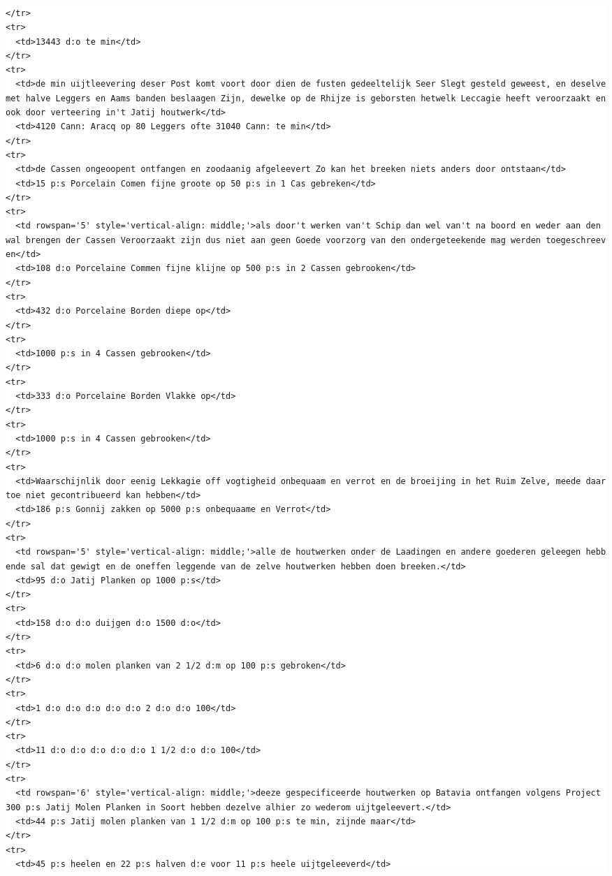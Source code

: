     </tr>
    <tr>
      <td>13443 d:o te min</td>
    </tr>
    <tr>
      <td>de min uijtleevering deser Post komt voort door dien de fusten gedeeltelijk Seer Slegt gesteld geweest, en deselve met halve Leggers en Aams banden beslaagen Zijn, dewelke op de Rhijze is geborsten hetwelk Leccagie heeft veroorzaakt en ook door verteering in't Jatij houtwerk</td>
      <td>4120 Cann: Aracq op 80 Leggers ofte 31040 Cann: te min</td>
    </tr>
    <tr>
      <td>de Cassen ongeoopent ontfangen en zoodaanig afgeleevert Zo kan het breeken niets anders door ontstaan</td>
      <td>15 p:s Porcelain Comen fijne groote op 50 p:s in 1 Cas gebreken</td>
    </tr>
    <tr>
      <td rowspan='5' style='vertical-align: middle;'>als door't werken van't Schip dan wel van't na boord en weder aan den wal brengen der Cassen Veroorzaakt zijn dus niet aan geen Goede voorzorg van den ondergeteekende mag werden toegeschreeven</td>
      <td>108 d:o Porcelaine Commen fijne klijne op 500 p:s in 2 Cassen gebrooken</td>
    </tr>
    <tr>
      <td>432 d:o Porcelaine Borden diepe op</td>
    </tr>
    <tr>
      <td>1000 p:s in 4 Cassen gebrooken</td>
    </tr>
    <tr>
      <td>333 d:o Porcelaine Borden Vlakke op</td>
    </tr>
    <tr>
      <td>1000 p:s in 4 Cassen gebrooken</td>
    </tr>
    <tr>
      <td>Waarschijnlik door eenig Lekkagie off vogtigheid onbequaam en verrot en de broeijing in het Ruim Zelve, meede daartoe niet gecontribueerd kan hebben</td>
      <td>186 p:s Gonnij zakken op 5000 p:s onbequaame en Verrot</td>
    </tr>
    <tr>
      <td rowspan='5' style='vertical-align: middle;'>alle de houtwerken onder de Laadingen en andere goederen geleegen hebbende sal dat gewigt en de oneffen leggende van de zelve houtwerken hebben doen breeken.</td>
      <td>95 d:o Jatij Planken op 1000 p:s</td>
    </tr>
    <tr>
      <td>158 d:o d:o duijgen d:o 1500 d:o</td>
    </tr>
    <tr>
      <td>6 d:o d:o molen planken van 2 1/2 d:m op 100 p:s gebroken</td>
    </tr>
    <tr>
      <td>1 d:o d:o d:o d:o d:o 2 d:o d:o 100</td>
    </tr>
    <tr>
      <td>11 d:o d:o d:o d:o d:o 1 1/2 d:o d:o 100</td>
    </tr>
    <tr>
      <td rowspan='6' style='vertical-align: middle;'>deeze gespecificeerde houtwerken op Batavia ontfangen volgens Project 300 p:s Jatij Molen Planken in Soort hebben dezelve alhier zo wederom uijtgeleevert.</td>
      <td>44 p:s Jatij molen planken van 1 1/2 d:m op 100 p:s te min, zijnde maar</td>
    </tr>
    <tr>
      <td>45 p:s heelen en 22 p:s halven d:e voor 11 p:s heele uijtgeleeverd</td>